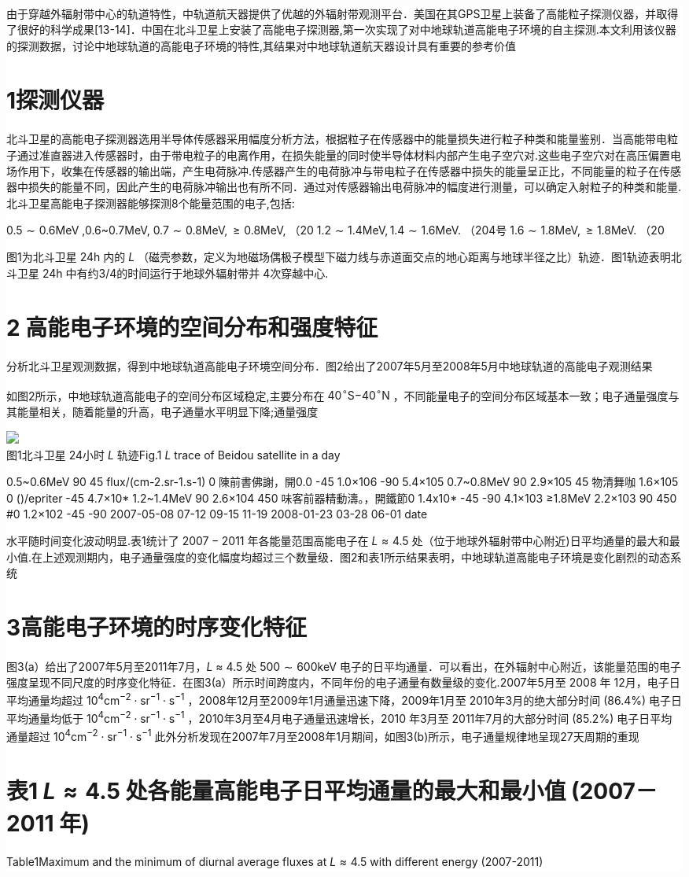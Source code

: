 由于穿越外辐射带中心的轨道特性，中轨道航天器提供了优越的外辐射带观测平台．美国在其GPS卫星上装备了高能粒子探测仪器，并取得了很好的科学成果[13-14]．中国在北斗卫星上安装了高能电子探测器,第一次实现了对中地球轨道高能电子环境的自主探测.本文利用该仪器的探测数据，讨论中地球轨道的高能电子环境的特性,其结果对中地球轨道航天器设计具有重要的参考价值

# 1探测仪器

北斗卫星的高能电子探测器选用半导体传感器采用幅度分析方法，根据粒子在传感器中的能量损失进行粒子种类和能量鉴别．当高能带电粒子通过准直器进入传感器时，由于带电粒子的电离作用，在损失能量的同时使半导体材料内部产生电子空穴对.这些电子空穴对在高压偏置电场作用下，收集在传感器的输出端，产生电荷脉冲.传感器产生的电荷脉冲与带电粒子在传感器中损失的能量呈正比，不同能量的粒子在传感器中损失的能量不同，因此产生的电荷脉冲输出也有所不同．通过对传感器输出电荷脉冲的幅度进行测量，可以确定入射粒子的种类和能量.北斗卫星高能电子探测器能够探测8个能量范围的电子,包括:

${ 0 . 5 } { \sim } 0 . 6 \mathrm { M e V }$ ,0.6\~0.7MeV, $0 . 7 { \sim } 0 . 8 \mathrm { M e V } , \geqslant 0 . 8 \mathrm { M e V } ,$ （20 $1 . 2 { \sim } 1 . 4 \mathrm { M e V } , 1 . 4 { \sim } 1 . 6 \mathrm { M e V } .$ （204号 $1 . 6 { \sim } 1 . 8 \mathrm { M e V } , \geqslant 1 . 8 \mathrm { M e V } .$ （20

图1为北斗卫星 $\mathrm { 2 4 h }$ 内的 $L$ （磁壳参数，定义为地磁场偶极子模型下磁力线与赤道面交点的地心距离与地球半径之比）轨迹．图1轨迹表明北斗卫星 $\mathrm { 2 4 h }$ 中有约3/4的时间运行于地球外辐射带并 4次穿越中心.

# 2 高能电子环境的空间分布和强度特征

分析北斗卫星观测数据，得到中地球轨道高能电子环境空间分布．图2给出了2007年5月至2008年5月中地球轨道的高能电子观测结果

如图2所示，中地球轨道高能电子的空间分布区域稳定,主要分布在 $4 0 ^ { \circ } \mathrm { S - } 4 0 ^ { \circ } \mathrm { N }$ ，不同能量电子的空间分布区域基本一致；电子通量强度与其能量相关，随着能量的升高，电子通量水平明显下降;通量强度

![](images/63f1c2d6d826916a2465b32b9b18b2361708c1c089edfd5a8a420b8b9f52a6fb.jpg)  
图1北斗卫星 24小时 $L$ 轨迹Fig.1 $L$ trace of Beidou satellite in a day

0.5\~0.6MeV 90 45 flux/(cm-2.sr-1.s-1) 0 陳前書佛謝，開0.0 -45 1.0×106 -90 5.4×105 0.7\~0.8MeV 90 2.9×105 45 物清舞咖 1.6×105 0 ()/epriter -45 4.7×10\* 1.2\~1.4MeV 90 2.6×104 450 味客前器精動濤。，開鐵節0 1.4x10\* -45 -90 4.1×103 ≥1.8MeV 2.2×103 90 450 #0 1.2×102 -45 -90 2007-05-08 07-12 09-15 11-19 2008-01-23 03-28 06-01 date

水平随时间变化波动明显.表1统计了 $2 0 0 7 - 2 0 1 1$ 年各能量范围高能电子在 $L \approx 4 . 5$ 处（位于地球外辐射带中心附近)日平均通量的最大和最小值.在上述观测期内，电子通量强度的变化幅度均超过三个数量级．图2和表1所示结果表明，中地球轨道高能电子环境是变化剧烈的动态系统

# 3高能电子环境的时序变化特征

图3(a）给出了2007年5月至2011年7月，$L \ \approx \ 4 . 5$ 处 $5 0 0 { \sim } 6 0 0 \mathrm { k e V }$ 电子的日平均通量．可以看出，在外辐射中心附近，该能量范围的电子强度呈现不同尺度的时序变化特征．在图3(a）所示时间跨度内，不同年份的电子通量有数量级的变化.2007年5月至 2008 年 12月，电子日平均通量均超过 $1 0 ^ { 4 } \mathrm { { c m } ^ { - 2 } { \cdot } \mathrm { { s r } ^ { - 1 } { \cdot } \mathrm { { s } ^ { - 1 } } } }$ ，2008年12月至2009年1月通量迅速下降，2009年1月至 2010年3月的绝大部分时间 $( 8 6 . 4 \% )$ 电子日平均通量均低于 $1 0 ^ { 4 } \mathrm { { c m } ^ { - 2 } { \cdot } \mathrm { { s r } ^ { - 1 } { \cdot } \mathrm { { s } ^ { - 1 } } } }$ ，2010年3月至4月电子通量迅速增长，2010 年3月至 2011年7月的大部分时间 $( 8 5 . 2 \% )$ 电子日平均通量超过 $1 0 ^ { 4 } \mathrm { c m } ^ { - 2 } { \cdot } \mathrm { s r } ^ { - 1 } { \cdot } \mathrm { s } ^ { - 1 }$ 此外分析发现在2007年7月至2008年1月期间，如图3(b)所示，电子通量规律地呈现27天周期的重现

# 表1 $\scriptstyle { L \approx 4 . 5 }$ 处各能量高能电子日平均通量的最大和最小值 (2007－2011 年)

Table1Maximum and the minimum of diurnal average fluxes at $\scriptstyle { L \approx 4 . 5 }$ with different energy (2007-2011)   

